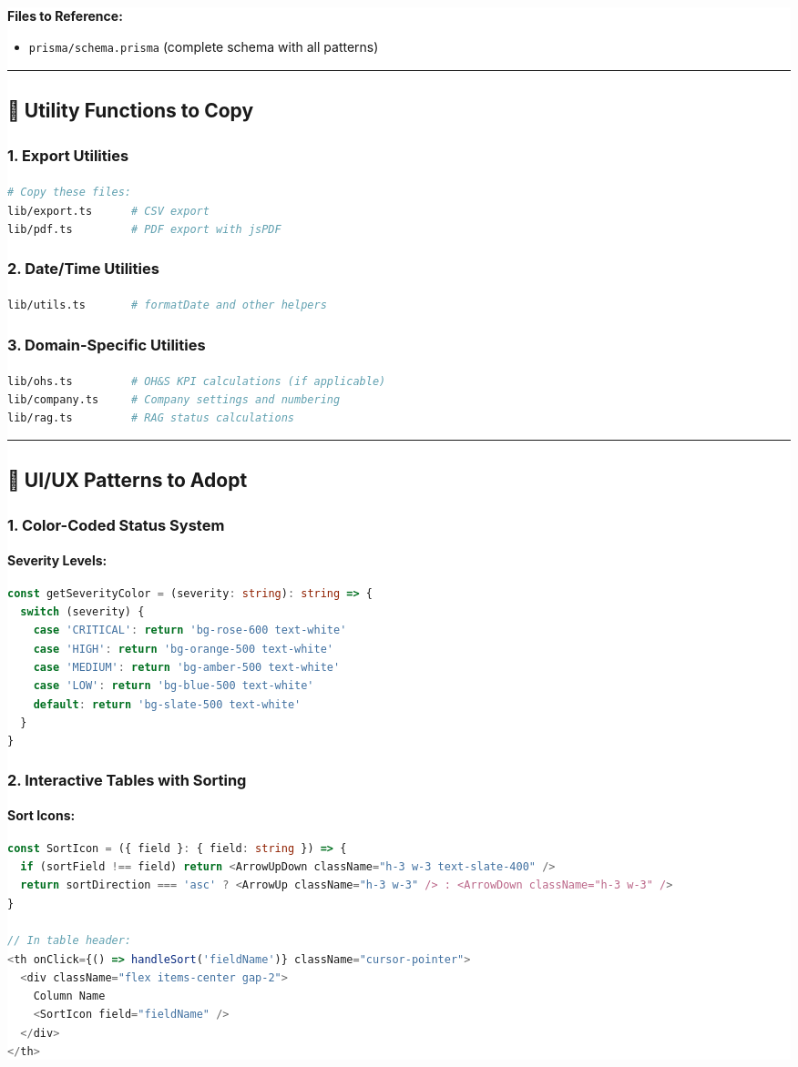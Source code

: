 **Files to Reference:**
- `prisma/schema.prisma` (complete schema with all patterns)

---

## 🔧 Utility Functions to Copy

### **1. Export Utilities**
```bash
# Copy these files:
lib/export.ts      # CSV export
lib/pdf.ts         # PDF export with jsPDF
```

### **2. Date/Time Utilities**
```bash
lib/utils.ts       # formatDate and other helpers
```

### **3. Domain-Specific Utilities**
```bash
lib/ohs.ts         # OH&S KPI calculations (if applicable)
lib/company.ts     # Company settings and numbering
lib/rag.ts         # RAG status calculations
```

---

## 🎨 UI/UX Patterns to Adopt

### **1. Color-Coded Status System**

**Severity Levels:**
```typescript
const getSeverityColor = (severity: string): string => {
  switch (severity) {
    case 'CRITICAL': return 'bg-rose-600 text-white'
    case 'HIGH': return 'bg-orange-500 text-white'
    case 'MEDIUM': return 'bg-amber-500 text-white'
    case 'LOW': return 'bg-blue-500 text-white'
    default: return 'bg-slate-500 text-white'
  }
}
```

### **2. Interactive Tables with Sorting**

**Sort Icons:**
```typescript
const SortIcon = ({ field }: { field: string }) => {
  if (sortField !== field) return <ArrowUpDown className="h-3 w-3 text-slate-400" />
  return sortDirection === 'asc' ? <ArrowUp className="h-3 w-3" /> : <ArrowDown className="h-3 w-3" />
}

// In table header:
<th onClick={() => handleSort('fieldName')} className="cursor-pointer">
  <div className="flex items-center gap-2">
    Column Name
    <SortIcon field="fieldName" />
  </div>
</th>
```
